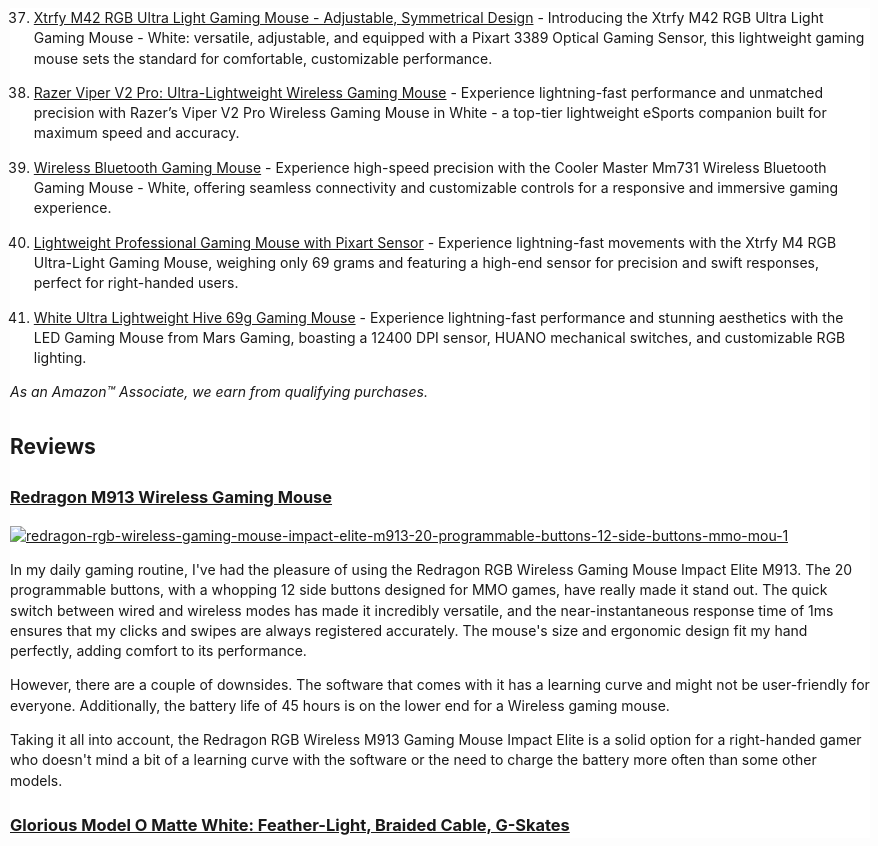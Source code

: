 37. [Xtrfy M42 RGB Ultra Light Gaming Mouse - Adjustable, Symmetrical Design](https://serp.ly/@serpgames/amazon/white-gaming-mouse?utm\_source=serpgames&utm\_medium=organic&utm\_campaign=website) - Introducing the Xtrfy M42 RGB Ultra Light Gaming Mouse - White: versatile, adjustable, and equipped with a Pixart 3389 Optical Gaming Sensor, this lightweight gaming mouse sets the standard for comfortable, customizable performance.

38. [Razer Viper V2 Pro: Ultra-Lightweight Wireless Gaming Mouse](https://serp.ly/@serpgames/amazon/white-gaming-mouse?utm\_source=serpgames&utm\_medium=organic&utm\_campaign=website) - Experience lightning-fast performance and unmatched precision with Razer’s Viper V2 Pro Wireless Gaming Mouse in White - a top-tier lightweight eSports companion built for maximum speed and accuracy.

39. [Wireless Bluetooth Gaming Mouse](https://serp.ly/@serpgames/amazon/white-gaming-mouse?utm\_source=serpgames&utm\_medium=organic&utm\_campaign=website) - Experience high-speed precision with the Cooler Master Mm731 Wireless Bluetooth Gaming Mouse - White, offering seamless connectivity and customizable controls for a responsive and immersive gaming experience.

40. [Lightweight Professional Gaming Mouse with Pixart Sensor](https://serp.ly/@serpgames/amazon/white-gaming-mouse?utm\_source=serpgames&utm\_medium=organic&utm\_campaign=website) - Experience lightning-fast movements with the Xtrfy M4 RGB Ultra-Light Gaming Mouse, weighing only 69 grams and featuring a high-end sensor for precision and swift responses, perfect for right-handed users.

41. [White Ultra Lightweight Hive 69g Gaming Mouse](https://serp.ly/@serpgames/amazon/white-gaming-mouse?utm\_source=serpgames&utm\_medium=organic&utm\_campaign=website) - Experience lightning-fast performance and stunning aesthetics with the LED Gaming Mouse from Mars Gaming, boasting a 12400 DPI sensor, HUANO mechanical switches, and customizable RGB lighting.

*As an Amazon™ Associate, we earn from qualifying purchases.*


## Reviews


### [Redragon M913 Wireless Gaming Mouse](https://serp.ly/@serpgames/amazon/white-gaming-mouse?utm\_source=serpgames&utm\_medium=organic&utm\_campaign=website)

<div class="image"><a href="https://serp.ly/@serpgames/amazon/white-gaming-mouse?utm_source=serpgames&utm_medium=organic&utm_campaign=website"><img alt="redragon-rgb-wireless-gaming-mouse-impact-elite-m913-20-programmable-buttons-12-side-buttons-mmo-mou-1" src="https://imagedelivery.net/vy2bglCGN6hEeWOnSe2c7A/redragon-rgb-wireless-gaming-mouse-impact-elite-m913-20-programmable-buttons-12-side-buttons-mmo-mou-1/w=720,h=540,fit=pad,background=black"/></a></div>

In my daily gaming routine, I've had the pleasure of using the Redragon RGB Wireless Gaming Mouse Impact Elite M913. The 20 programmable buttons, with a whopping 12 side buttons designed for MMO games, have really made it stand out. The quick switch between wired and wireless modes has made it incredibly versatile, and the near-instantaneous response time of 1ms ensures that my clicks and swipes are always registered accurately. The mouse's size and ergonomic design fit my hand perfectly, adding comfort to its performance. 

However, there are a couple of downsides. The software that comes with it has a learning curve and might not be user-friendly for everyone. Additionally, the battery life of 45 hours is on the lower end for a Wireless gaming mouse. 

Taking it all into account, the Redragon RGB Wireless M913 Gaming Mouse Impact Elite is a solid option for a right-handed gamer who doesn't mind a bit of a learning curve with the software or the need to charge the battery more often than some other models. 


### [Glorious Model O Matte White: Feather-Light, Braided Cable, G-Skates](https://serp.ly/@serpgames/amazon/white-gaming-mouse?utm\_source=serpgames&utm\_medium=organic&utm\_campaign=website)
